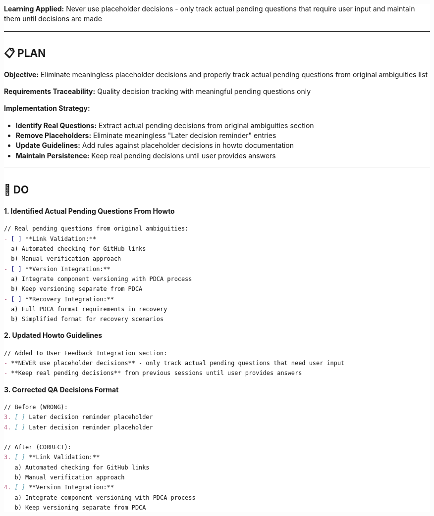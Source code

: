 **Learning Applied:** Never use placeholder decisions - only track actual pending questions that require user input and maintain them until decisions are made

---

## **📋 PLAN**

**Objective:** Eliminate meaningless placeholder decisions and properly track actual pending questions from original ambiguities list

**Requirements Traceability:** Quality decision tracking with meaningful pending questions only

**Implementation Strategy:**
- **Identify Real Questions:** Extract actual pending decisions from original ambiguities section
- **Remove Placeholders:** Eliminate meaningless "Later decision reminder" entries  
- **Update Guidelines:** Add rules against placeholder decisions in howto documentation
- **Maintain Persistence:** Keep real pending decisions until user provides answers

---

## **🔧 DO**

**1. Identified Actual Pending Questions From Howto**
```markdown
// Real pending questions from original ambiguities:
- [ ] **Link Validation:** 
  a) Automated checking for GitHub links
  b) Manual verification approach
- [ ] **Version Integration:** 
  a) Integrate component versioning with PDCA process
  b) Keep versioning separate from PDCA
- [ ] **Recovery Integration:** 
  a) Full PDCA format requirements in recovery
  b) Simplified format for recovery scenarios
```

**2. Updated Howto Guidelines**
```markdown
// Added to User Feedback Integration section:
- **NEVER use placeholder decisions** - only track actual pending questions that need user input
- **Keep real pending decisions** from previous sessions until user provides answers
```

**3. Corrected QA Decisions Format**
```markdown
// Before (WRONG):
3. [ ] Later decision reminder placeholder
4. [ ] Later decision reminder placeholder

// After (CORRECT):
3. [ ] **Link Validation:** 
   a) Automated checking for GitHub links
   b) Manual verification approach
4. [ ] **Version Integration:** 
   a) Integrate component versioning with PDCA process
   b) Keep versioning separate from PDCA
```
